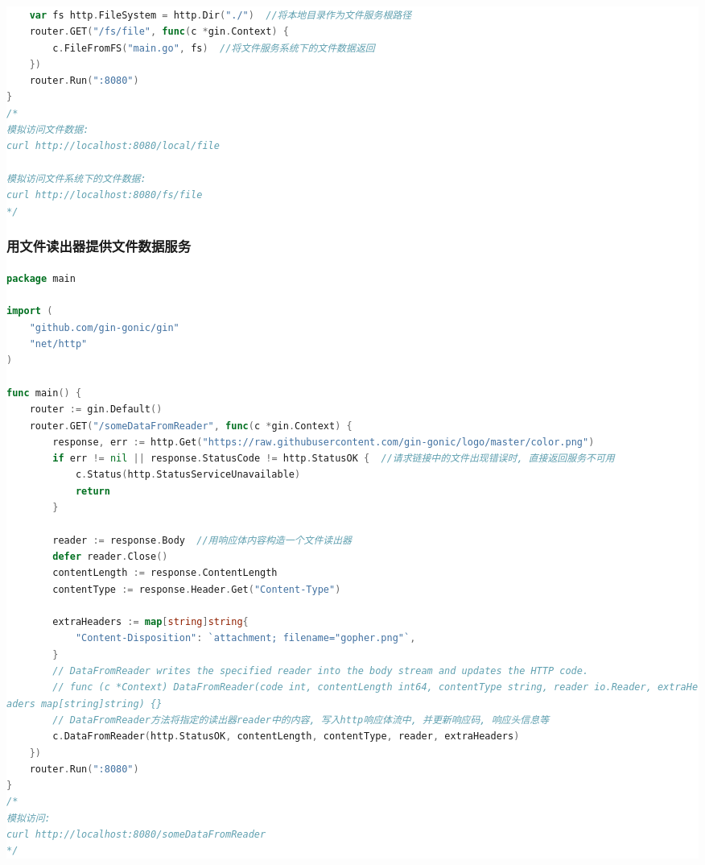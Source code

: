 ```go
	var fs http.FileSystem = http.Dir("./")  //将本地目录作为文件服务根路径
	router.GET("/fs/file", func(c *gin.Context) {
		c.FileFromFS("main.go", fs)  //将文件服务系统下的文件数据返回
	})
	router.Run(":8080")
}
/*
模拟访问文件数据:
curl http://localhost:8080/local/file

模拟访问文件系统下的文件数据:
curl http://localhost:8080/fs/file
*/
```

### 用文件读出器提供文件数据服务

```go
package main

import (
	"github.com/gin-gonic/gin"
	"net/http"
)

func main() {
	router := gin.Default()
	router.GET("/someDataFromReader", func(c *gin.Context) {
		response, err := http.Get("https://raw.githubusercontent.com/gin-gonic/logo/master/color.png")
		if err != nil || response.StatusCode != http.StatusOK {  //请求链接中的文件出现错误时, 直接返回服务不可用
			c.Status(http.StatusServiceUnavailable)
			return
		}

		reader := response.Body  //用响应体内容构造一个文件读出器
		defer reader.Close()
		contentLength := response.ContentLength
		contentType := response.Header.Get("Content-Type")

		extraHeaders := map[string]string{
			"Content-Disposition": `attachment; filename="gopher.png"`,
		}
		// DataFromReader writes the specified reader into the body stream and updates the HTTP code.
		// func (c *Context) DataFromReader(code int, contentLength int64, contentType string, reader io.Reader, extraHeaders map[string]string) {}
		// DataFromReader方法将指定的读出器reader中的内容, 写入http响应体流中, 并更新响应码, 响应头信息等
		c.DataFromReader(http.StatusOK, contentLength, contentType, reader, extraHeaders)
	})
	router.Run(":8080")
}
/*
模拟访问:
curl http://localhost:8080/someDataFromReader
*/
```


[go-assets]: https://github.com/jessevdk/go-assets